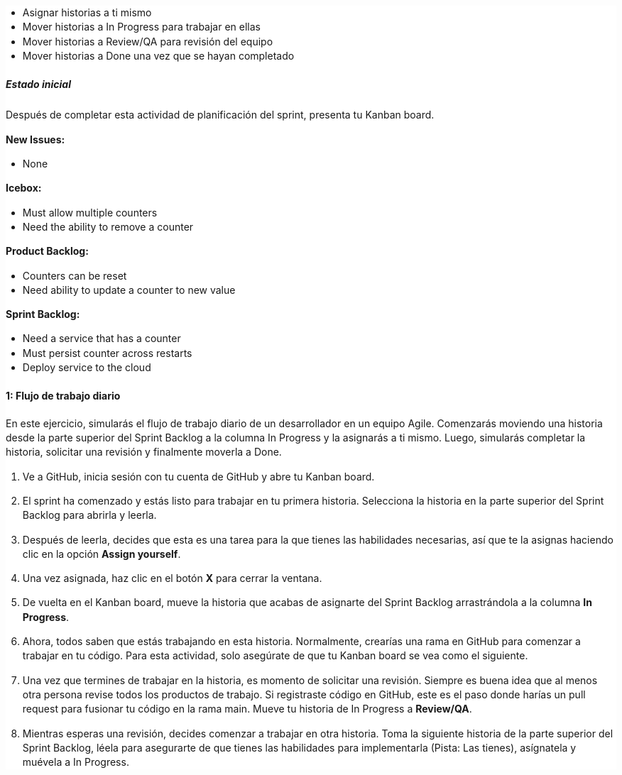 - Asignar historias a ti mismo  
- Mover historias a In Progress para trabajar en ellas  
- Mover historias a Review/QA para revisión del equipo  
- Mover historias a Done una vez que se hayan completado  

##### Estado inicial

Después de completar esta actividad de planificación del sprint, presenta tu Kanban board.

**New Issues:**

- None

**Icebox:**

- Must allow multiple counters  
- Need the ability to remove a counter  

**Product Backlog:**

- Counters can be reset  
- Need ability to update a counter to new value  

**Sprint Backlog:**

- Need a service that has a counter  
- Must persist counter across restarts  
- Deploy service to the cloud  


#### 1: Flujo de trabajo diario

En este ejercicio, simularás el flujo de trabajo diario de un desarrollador en un equipo Agile. Comenzarás moviendo una historia desde la parte superior del Sprint Backlog a la columna In Progress y la asignarás a ti mismo. Luego, simularás completar la historia, solicitar una revisión y finalmente moverla a Done.

1. Ve a GitHub, inicia sesión con tu cuenta de GitHub y abre tu Kanban board.

2. El sprint ha comenzado y estás listo para trabajar en tu primera historia. Selecciona la historia en la parte superior del Sprint Backlog para abrirla y leerla.

3. Después de leerla, decides que esta es una tarea para la que tienes las habilidades necesarias, así que te la asignas haciendo clic en la opción **Assign yourself**.

4. Una vez asignada, haz clic en el botón **X** para cerrar la ventana.

5. De vuelta en el Kanban board, mueve la historia que acabas de asignarte del Sprint Backlog arrastrándola a la columna **In Progress**.

6. Ahora, todos saben que estás trabajando en esta historia. Normalmente, crearías una rama en GitHub para comenzar a trabajar en tu código. Para esta actividad, solo asegúrate de que tu Kanban board se vea como el siguiente.

7. Una vez que termines de trabajar en la historia, es momento de solicitar una revisión. Siempre es buena idea que al menos otra persona revise todos los productos de trabajo. Si registraste código en GitHub, este es el paso donde harías un pull request para fusionar tu código en la rama main. Mueve tu historia de In Progress a **Review/QA**.

8. Mientras esperas una revisión, decides comenzar a trabajar en otra historia. Toma la siguiente historia de la parte superior del Sprint Backlog, léela para asegurarte de que tienes las habilidades para implementarla (Pista: Las tienes), asígnatela y muévela a In Progress.
